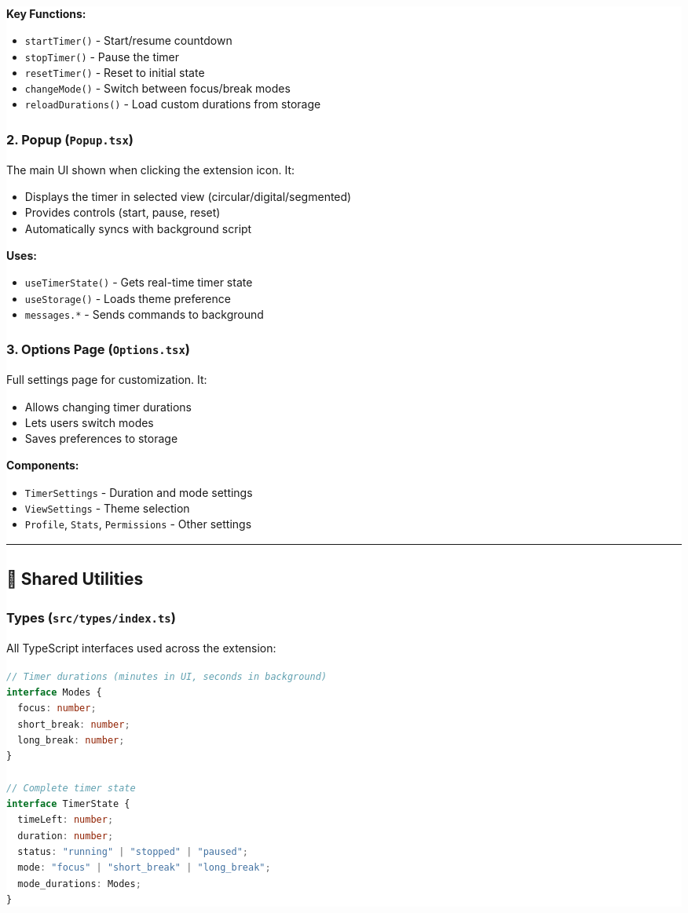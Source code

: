 **Key Functions:**
- `startTimer()` - Start/resume countdown
- `stopTimer()` - Pause the timer
- `resetTimer()` - Reset to initial state
- `changeMode()` - Switch between focus/break modes
- `reloadDurations()` - Load custom durations from storage

### 2. Popup (`Popup.tsx`)

The main UI shown when clicking the extension icon. It:
- Displays the timer in selected view (circular/digital/segmented)
- Provides controls (start, pause, reset)
- Automatically syncs with background script

**Uses:**
- `useTimerState()` - Gets real-time timer state
- `useStorage()` - Loads theme preference
- `messages.*` - Sends commands to background

### 3. Options Page (`Options.tsx`)

Full settings page for customization. It:
- Allows changing timer durations
- Lets users switch modes
- Saves preferences to storage

**Components:**
- `TimerSettings` - Duration and mode settings
- `ViewSettings` - Theme selection
- `Profile`, `Stats`, `Permissions` - Other settings

---

## 🧩 Shared Utilities

### Types (`src/types/index.ts`)

All TypeScript interfaces used across the extension:

```typescript
// Timer durations (minutes in UI, seconds in background)
interface Modes {
  focus: number;
  short_break: number;
  long_break: number;
}

// Complete timer state
interface TimerState {
  timeLeft: number;
  duration: number;
  status: "running" | "stopped" | "paused";
  mode: "focus" | "short_break" | "long_break";
  mode_durations: Modes;
}
```

